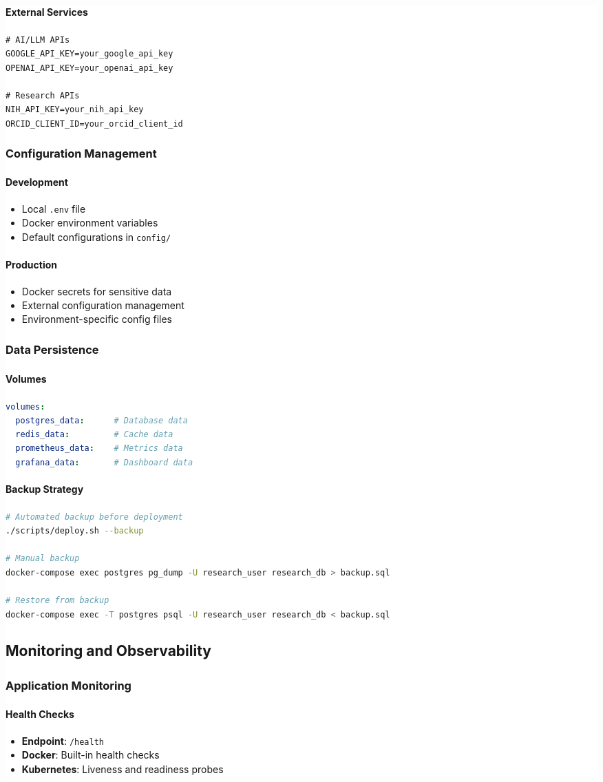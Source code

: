 
#### External Services
```env
# AI/LLM APIs
GOOGLE_API_KEY=your_google_api_key
OPENAI_API_KEY=your_openai_api_key

# Research APIs
NIH_API_KEY=your_nih_api_key
ORCID_CLIENT_ID=your_orcid_client_id
```

### Configuration Management

#### Development
- Local `.env` file
- Docker environment variables
- Default configurations in `config/`

#### Production
- Docker secrets for sensitive data
- External configuration management
- Environment-specific config files

### Data Persistence

#### Volumes
```yaml
volumes:
  postgres_data:      # Database data
  redis_data:         # Cache data
  prometheus_data:    # Metrics data
  grafana_data:       # Dashboard data
```

#### Backup Strategy
```bash
# Automated backup before deployment
./scripts/deploy.sh --backup

# Manual backup
docker-compose exec postgres pg_dump -U research_user research_db > backup.sql

# Restore from backup
docker-compose exec -T postgres psql -U research_user research_db < backup.sql
```

## Monitoring and Observability

### Application Monitoring

#### Health Checks
- **Endpoint**: `/health`
- **Docker**: Built-in health checks
- **Kubernetes**: Liveness and readiness probes
